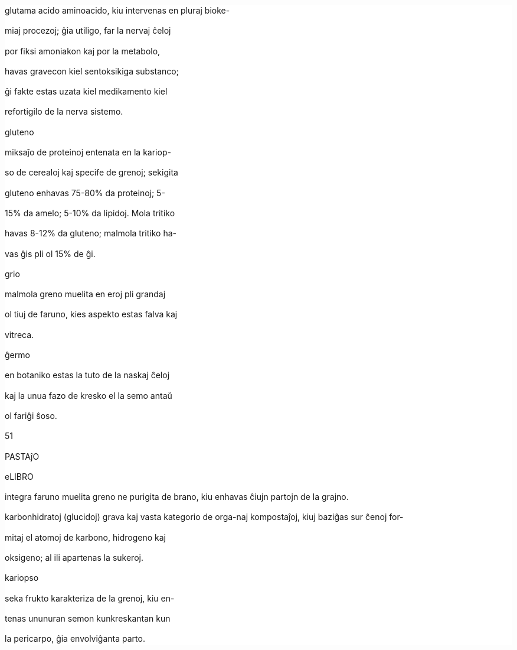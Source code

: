 glutama acido aminoacido, kiu intervenas en pluraj bioke-

miaj procezoj; ĝia utiligo, far la nervaj ĉeloj

por fiksi amoniakon kaj por la metabolo, 

havas gravecon kiel sentoksikiga substanco; 

ĝi fakte estas uzata kiel medikamento kiel

refortigilo de la nerva sistemo. 

gluteno

miksaĵo de proteinoj entenata en la kariop-

so de cerealoj kaj specife de grenoj; sekigita

gluteno enhavas 75-80% da proteinoj; 5-

15% da amelo; 5-10% da lipidoj. Mola tritiko

havas 8-12% da gluteno; malmola tritiko ha-

vas ĝis pli ol 15% de ĝi. 

grio

malmola greno muelita en eroj pli grandaj

ol tiuj de faruno, kies aspekto estas falva kaj

vitreca. 

ĝermo

en botaniko estas la tuto de la naskaj ĉeloj

kaj la unua fazo de kresko el la semo antaŭ

ol fariĝi ŝoso. 

51

PASTAĵO

eLIBRO

integra faruno muelita greno ne purigita de brano, kiu enhavas ĉiujn partojn de la grajno. 

karbonhidratoj \(glucidoj\) grava kaj vasta kategorio de orga-naj kompostaĵoj, kiuj baziĝas sur ĉenoj for-

mitaj el atomoj de karbono, hidrogeno kaj

oksigeno; al ili apartenas la sukeroj. 

kariopso

seka frukto karakteriza de la grenoj, kiu en-

tenas ununuran semon kunkreskantan kun

la pericarpo, ĝia envolviĝanta parto. 
